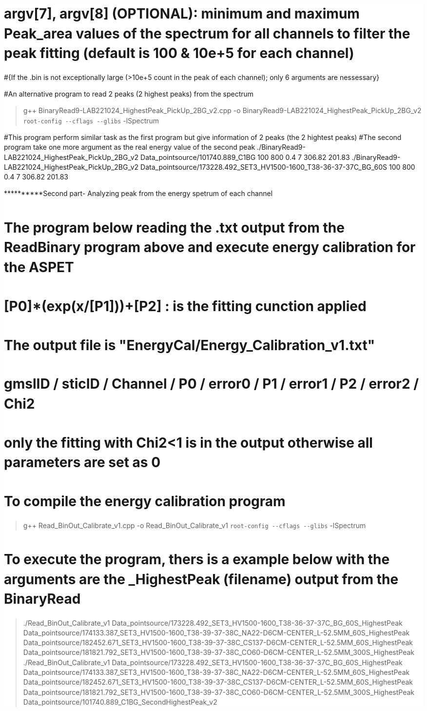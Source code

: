 # argv[7], argv[8] (OPTIONAL): minimum and maximum Peak_area values of the spectrum for all channels to filter the peak fitting (default is 100 & 10e+5 for each channel) 
#{If the .bin is not exceptionally large (>10e+5 count in the peak of each channel); only 6 arguments are nessessary}

#An alternative program to read 2 peaks (2 highest peaks) from the spectrum 

>g++ BinaryRead9-LAB221024_HighestPeak_PickUp_2BG_v2.cpp -o BinaryRead9-LAB221024_HighestPeak_PickUp_2BG_v2 `root-config --cflags --glibs` -lSpectrum

#This program perform similar task as the first program but give information of 2 peaks (the 2 hightest peaks)
#The second program take one more argument as the real energy value of the second peak
./BinaryRead9-LAB221024_HighestPeak_PickUp_2BG_v2 Data_pointsource/101740.889_C1BG 100 800 0.4 7 306.82 201.83
./BinaryRead9-LAB221024_HighestPeak_PickUp_2BG_v2 Data_pointsource/173228.492_SET3_HV1500-1600_T38-36-37-37C_BG_60S 100 800 0.4 7 306.82 201.83

**********Second part- Analyzing peak from the energy spetrum of each channel

# The program below reading the .txt output from the ReadBinary program above and execute energy calibration for the ASPET
# [P0]*(exp(x/[P1]))+[P2]  : is the fitting cunction applied
# The output file is "EnergyCal/Energy_Calibration_v1.txt"
# gmslID / sticID / Channel / P0 / error0 / P1 / error1 / P2 / error2 / Chi2
# only the fitting with Chi2<1 is in the output otherwise all parameters are set as 0

# To compile the energy calibration program

>g++ Read_BinOut_Calibrate_v1.cpp -o Read_BinOut_Calibrate_v1 `root-config --cflags --glibs` -lSpectrum

# To execute the program, thers is a example below with the arguments are the _HighestPeak (filename) output from the BinaryRead

>./Read_BinOut_Calibrate_v1 Data_pointsource/173228.492_SET3_HV1500-1600_T38-36-37-37C_BG_60S_HighestPeak Data_pointsource/174133.387_SET3_HV1500-1600_T38-39-37-38C_NA22-D6CM-CENTER_L-52.5MM_60S_HighestPeak Data_pointsource/182452.671_SET3_HV1500-1600_T38-39-37-38C_CS137-D6CM-CENTER_L-52.5MM_60S_HighestPeak Data_pointsource/181821.792_SET3_HV1500-1600_T38-39-37-38C_CO60-D6CM-CENTER_L-52.5MM_300S_HighestPeak
>./Read_BinOut_Calibrate_v1 Data_pointsource/173228.492_SET3_HV1500-1600_T38-36-37-37C_BG_60S_HighestPeak Data_pointsource/174133.387_SET3_HV1500-1600_T38-39-37-38C_NA22-D6CM-CENTER_L-52.5MM_60S_HighestPeak Data_pointsource/182452.671_SET3_HV1500-1600_T38-39-37-38C_CS137-D6CM-CENTER_L-52.5MM_60S_HighestPeak Data_pointsource/181821.792_SET3_HV1500-1600_T38-39-37-38C_CO60-D6CM-CENTER_L-52.5MM_300S_HighestPeak Data_pointsource/101740.889_C1BG_SecondHighestPeak_v2